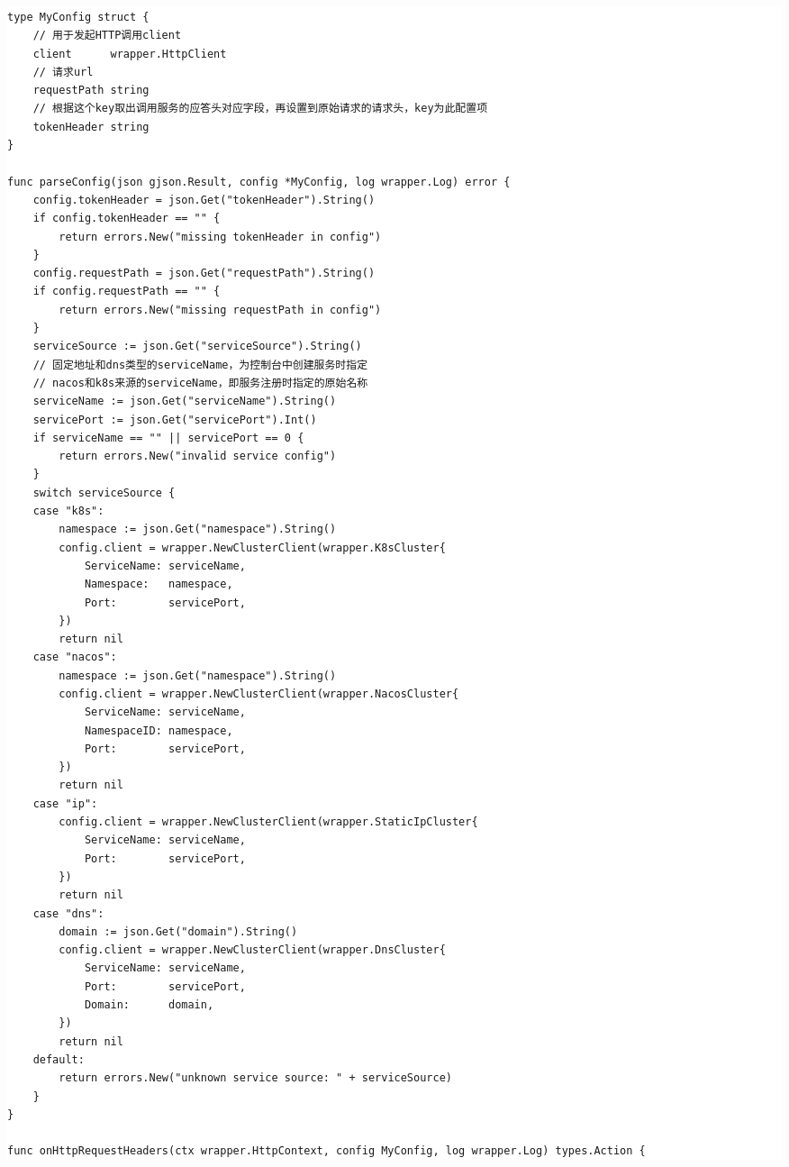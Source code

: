 ```
type MyConfig struct {
	// 用于发起HTTP调用client
	client      wrapper.HttpClient
	// 请求url
	requestPath string
	// 根据这个key取出调用服务的应答头对应字段，再设置到原始请求的请求头，key为此配置项
	tokenHeader string
}

func parseConfig(json gjson.Result, config *MyConfig, log wrapper.Log) error {
	config.tokenHeader = json.Get("tokenHeader").String()
	if config.tokenHeader == "" {
		return errors.New("missing tokenHeader in config")
	}
	config.requestPath = json.Get("requestPath").String()
	if config.requestPath == "" {
		return errors.New("missing requestPath in config")
	}
	serviceSource := json.Get("serviceSource").String()
	// 固定地址和dns类型的serviceName，为控制台中创建服务时指定
	// nacos和k8s来源的serviceName，即服务注册时指定的原始名称
	serviceName := json.Get("serviceName").String()
	servicePort := json.Get("servicePort").Int()
	if serviceName == "" || servicePort == 0 {
		return errors.New("invalid service config")
	}
	switch serviceSource {
	case "k8s":
		namespace := json.Get("namespace").String()
		config.client = wrapper.NewClusterClient(wrapper.K8sCluster{
			ServiceName: serviceName,
			Namespace:   namespace,
			Port:        servicePort,
		})
		return nil
	case "nacos":
		namespace := json.Get("namespace").String()
		config.client = wrapper.NewClusterClient(wrapper.NacosCluster{
			ServiceName: serviceName,
			NamespaceID: namespace,
			Port:        servicePort,
		})
		return nil
	case "ip":
		config.client = wrapper.NewClusterClient(wrapper.StaticIpCluster{
			ServiceName: serviceName,
			Port:        servicePort,
		})
		return nil
	case "dns":
		domain := json.Get("domain").String()
		config.client = wrapper.NewClusterClient(wrapper.DnsCluster{
			ServiceName: serviceName,
			Port:        servicePort,
			Domain:      domain,
		})
		return nil
	default:
		return errors.New("unknown service source: " + serviceSource)
	}
}

func onHttpRequestHeaders(ctx wrapper.HttpContext, config MyConfig, log wrapper.Log) types.Action {
```